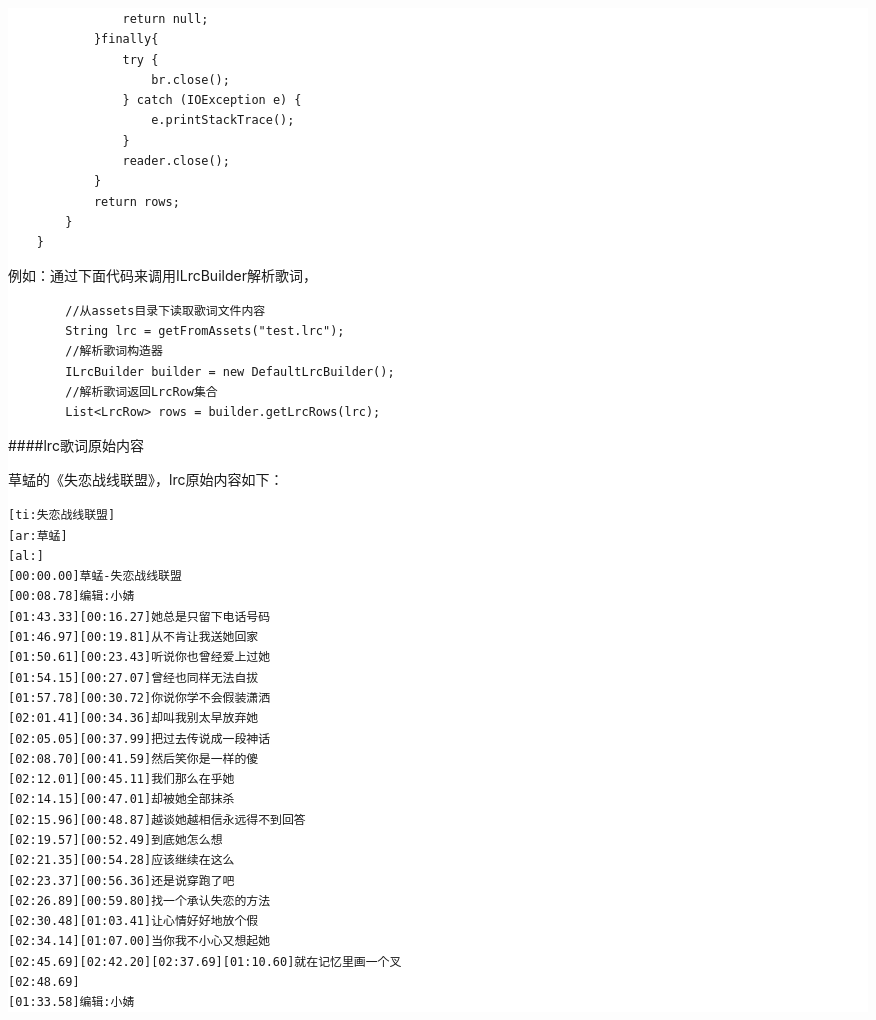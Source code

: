 ```
	            return null;
	        }finally{
	            try {
	                br.close();
	            } catch (IOException e) {
	                e.printStackTrace();
	            }
	            reader.close();
	        }
	        return rows;
	    }
	}

```
例如：通过下面代码来调用ILrcBuilder解析歌词，
```
		//从assets目录下读取歌词文件内容
        String lrc = getFromAssets("test.lrc");
        //解析歌词构造器
        ILrcBuilder builder = new DefaultLrcBuilder();
        //解析歌词返回LrcRow集合
        List<LrcRow> rows = builder.getLrcRows(lrc);
```
####lrc歌词原始内容

草蜢的《失恋战线联盟》，lrc原始内容如下：

	[ti:失恋战线联盟]
	[ar:草蜢]
	[al:]
	[00:00.00]草蜢-失恋战线联盟
	[00:08.78]编辑:小婧
	[01:43.33][00:16.27]她总是只留下电话号码
	[01:46.97][00:19.81]从不肯让我送她回家
	[01:50.61][00:23.43]听说你也曾经爱上过她
	[01:54.15][00:27.07]曾经也同样无法自拔
	[01:57.78][00:30.72]你说你学不会假装潇洒
	[02:01.41][00:34.36]却叫我别太早放弃她
	[02:05.05][00:37.99]把过去传说成一段神话
	[02:08.70][00:41.59]然后笑你是一样的傻
	[02:12.01][00:45.11]我们那么在乎她
	[02:14.15][00:47.01]却被她全部抹杀
	[02:15.96][00:48.87]越谈她越相信永远得不到回答
	[02:19.57][00:52.49]到底她怎么想
	[02:21.35][00:54.28]应该继续在这么
	[02:23.37][00:56.36]还是说穿跑了吧
	[02:26.89][00:59.80]找一个承认失恋的方法
	[02:30.48][01:03.41]让心情好好地放个假
	[02:34.14][01:07.00]当你我不小心又想起她
	[02:45.69][02:42.20][02:37.69][01:10.60]就在记忆里画一个叉
	[02:48.69]
	[01:33.58]编辑:小婧
